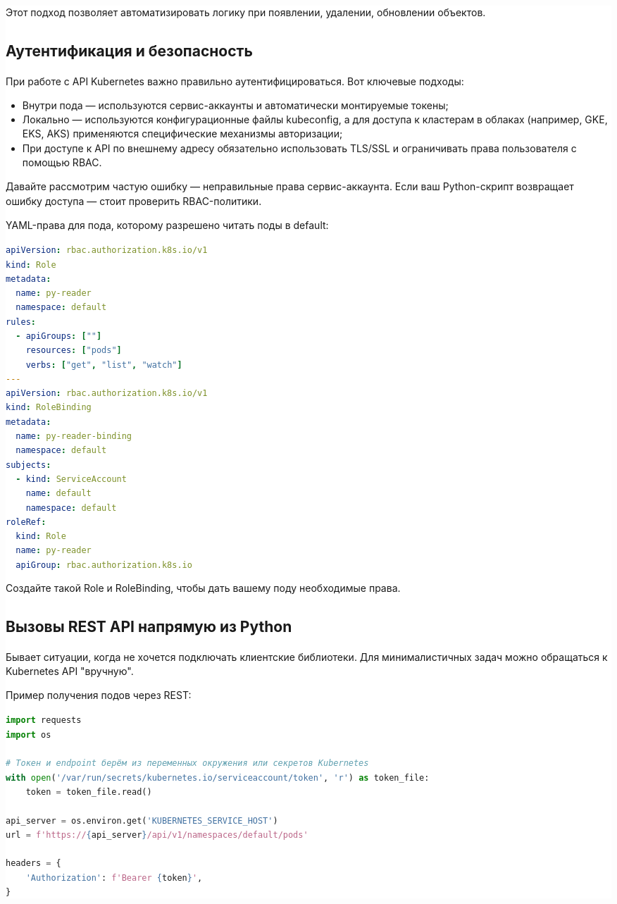 Этот подход позволяет автоматизировать логику при появлении, удалении, обновлении объектов.

## Аутентификация и безопасность

При работе с API Kubernetes важно правильно аутентифицироваться. Вот ключевые подходы:

- Внутри пода — используются сервис-аккаунты и автоматически монтируемые токены;
- Локально — используются конфигурационные файлы kubeconfig, а для доступа к кластерам в облаках (например, GKE, EKS, AKS) применяются специфические механизмы авторизации;
- При доступе к API по внешнему адресу обязательно использовать TLS/SSL и ограничивать права пользователя с помощью RBAC.

Давайте рассмотрим частую ошибку — неправильные права сервис-аккаунта. Если ваш Python-скрипт возвращает ошибку доступа — стоит проверить RBAC-политики.

YAML-права для пода, которому разрешено читать поды в default:

```yaml
apiVersion: rbac.authorization.k8s.io/v1
kind: Role
metadata:
  name: py-reader
  namespace: default
rules:
  - apiGroups: [""]
    resources: ["pods"]
    verbs: ["get", "list", "watch"]
---
apiVersion: rbac.authorization.k8s.io/v1
kind: RoleBinding
metadata:
  name: py-reader-binding
  namespace: default
subjects:
  - kind: ServiceAccount
    name: default
    namespace: default
roleRef:
  kind: Role
  name: py-reader
  apiGroup: rbac.authorization.k8s.io
```

Создайте такой Role и RoleBinding, чтобы дать вашему поду необходимые права.

## Вызовы REST API напрямую из Python

Бывает ситуации, когда не хочется подключать клиентские библиотеки. Для минималистичных задач можно обращаться к Kubernetes API "вручную".

Пример получения подов через REST:

```python
import requests
import os

# Токен и endpoint берём из переменных окружения или секретов Kubernetes
with open('/var/run/secrets/kubernetes.io/serviceaccount/token', 'r') as token_file:
    token = token_file.read()

api_server = os.environ.get('KUBERNETES_SERVICE_HOST')
url = f'https://{api_server}/api/v1/namespaces/default/pods'

headers = {
    'Authorization': f'Bearer {token}',
}

```